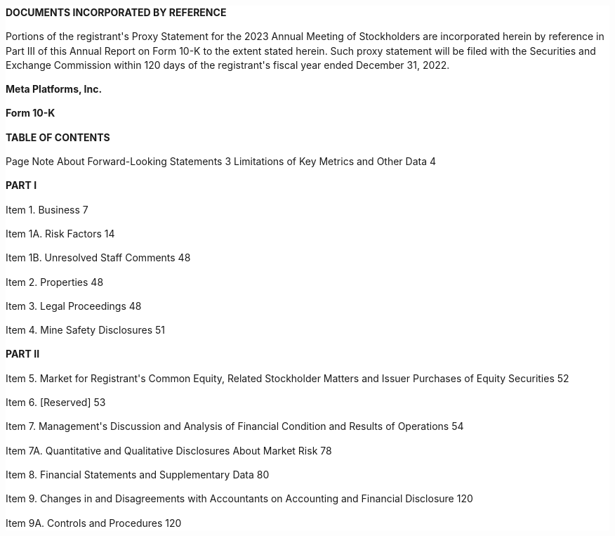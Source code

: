 
**DOCUMENTS INCORPORATED BY REFERENCE**


Portions of the registrant's Proxy Statement for the 2023 Annual Meeting of Stockholders are incorporated herein by reference in Part III of this Annual Report on Form 10-K to the extent stated
herein. Such proxy statement will be filed with the Securities and Exchange Commission within 120 days of the registrant's fiscal year ended December 31, 2022.


**Meta Platforms, Inc.**


**Form 10-K**


**TABLE OF CONTENTS**


Page
Note About Forward-Looking Statements 3
Limitations of Key Metrics and Other Data 4


**PART I**


Item 1. Business 7


Item 1A. Risk Factors 14


Item 1B. Unresolved Staff Comments 48


Item 2. Properties 48


Item 3. Legal Proceedings 48


Item 4. Mine Safety Disclosures 51


**PART II**


Item 5. Market for Registrant's Common Equity, Related Stockholder Matters and Issuer Purchases of Equity Securities 52


Item 6. [Reserved] 53


Item 7. Management's Discussion and Analysis of Financial Condition and Results of Operations 54


Item 7A. Quantitative and Qualitative Disclosures About Market Risk 78


Item 8. Financial Statements and Supplementary Data 80


Item 9. Changes in and Disagreements with Accountants on Accounting and Financial Disclosure 120


Item 9A. Controls and Procedures 120

